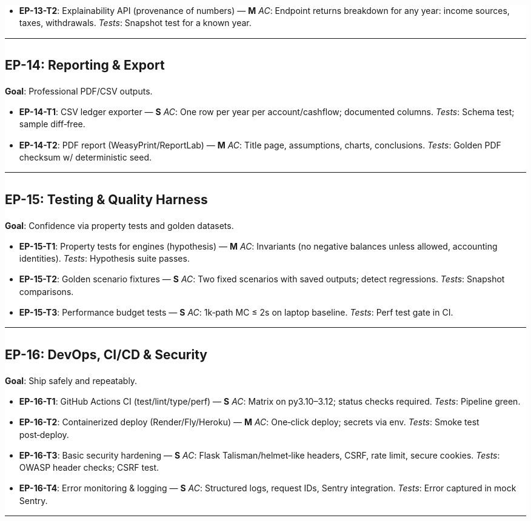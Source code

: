 * **EP-13-T2**: Explainability API (provenance of numbers) — **M**
  *AC*: Endpoint returns breakdown for any year: income sources, taxes, withdrawals.
  *Tests*: Snapshot test for a known year.

---

## EP-14: Reporting & Export

**Goal**: Professional PDF/CSV outputs.

* **EP-14-T1**: CSV ledger exporter — **S**
  *AC*: One row per year per account/cashflow; documented columns.
  *Tests*: Schema test; sample diff‑free.

* **EP-14-T2**: PDF report (WeasyPrint/ReportLab) — **M**
  *AC*: Title page, assumptions, charts, conclusions.
  *Tests*: Golden PDF checksum w/ deterministic seed.

---

## EP-15: Testing & Quality Harness

**Goal**: Confidence via property tests and golden datasets.

* **EP-15-T1**: Property tests for engines (hypothesis) — **M**
  *AC*: Invariants (no negative balances unless allowed, accounting identities).
  *Tests*: Hypothesis suite passes.

* **EP-15-T2**: Golden scenario fixtures — **S**
  *AC*: Two fixed scenarios with saved outputs; detect regressions.
  *Tests*: Snapshot comparisons.

* **EP-15-T3**: Performance budget tests — **S**
  *AC*: 1k‑path MC ≤ 2s on laptop baseline.
  *Tests*: Perf test gate in CI.

---

## EP-16: DevOps, CI/CD & Security

**Goal**: Ship safely and repeatably.

* **EP-16-T1**: GitHub Actions CI (test/lint/type/perf) — **S**
  *AC*: Matrix on py3.10–3.12; status checks required.
  *Tests*: Pipeline green.

* **EP-16-T2**: Containerized deploy (Render/Fly/Heroku) — **M**
  *AC*: One‑click deploy; secrets via env.
  *Tests*: Smoke test post‑deploy.

* **EP-16-T3**: Basic security hardening — **S**
  *AC*: Flask Talisman/helmet‑like headers, CSRF, rate limit, secure cookies.
  *Tests*: OWASP header checks; CSRF test.

* **EP-16-T4**: Error monitoring & logging — **S**
  *AC*: Structured logs, request IDs, Sentry integration.
  *Tests*: Error captured in mock Sentry.

---